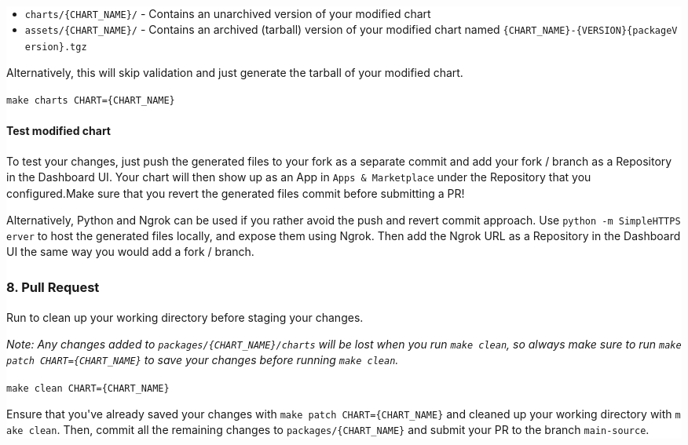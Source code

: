 - `charts/{CHART_NAME}/` - Contains an unarchived version of your modified chart
- `assets/{CHART_NAME}/` - Contains an archived (tarball) version of your modified chart 
named `{CHART_NAME}-{VERSION}{packageVersion}.tgz`

Alternatively, this will skip validation and just generate the tarball of your modified chart.

```
make charts CHART={CHART_NAME}
```

#### Test modified chart
To test your changes, just push the generated files to your fork as a separate commit and add your
fork / branch as a Repository in the Dashboard UI. Your chart will then show up as an App in 
`Apps & Marketplace` under the Repository that you configured.Make sure that you revert the generated files commit before submitting a PR!

Alternatively, Python and Ngrok can be used if you rather avoid the push and revert commit approach. Use `python -m SimpleHTTPServer` to host the generated files locally, and expose them using Ngrok. Then add the Ngrok URL as a Repository in the Dashboard UI the same way you would add a fork / branch.

### 8. Pull Request

Run to clean up your working directory before staging your changes.

*Note: Any changes added to `packages/{CHART_NAME}/charts` will be lost when you run `make clean`, so always make sure to run `make patch CHART={CHART_NAME}` to save your changes before running `make clean`.*

```
make clean CHART={CHART_NAME}
```

Ensure that you've already saved your changes with `make patch CHART={CHART_NAME}` and cleaned up your working directory with `make clean`. Then, commit all the remaining changes to `packages/{CHART_NAME}` and submit your PR to the branch `main-source`.
